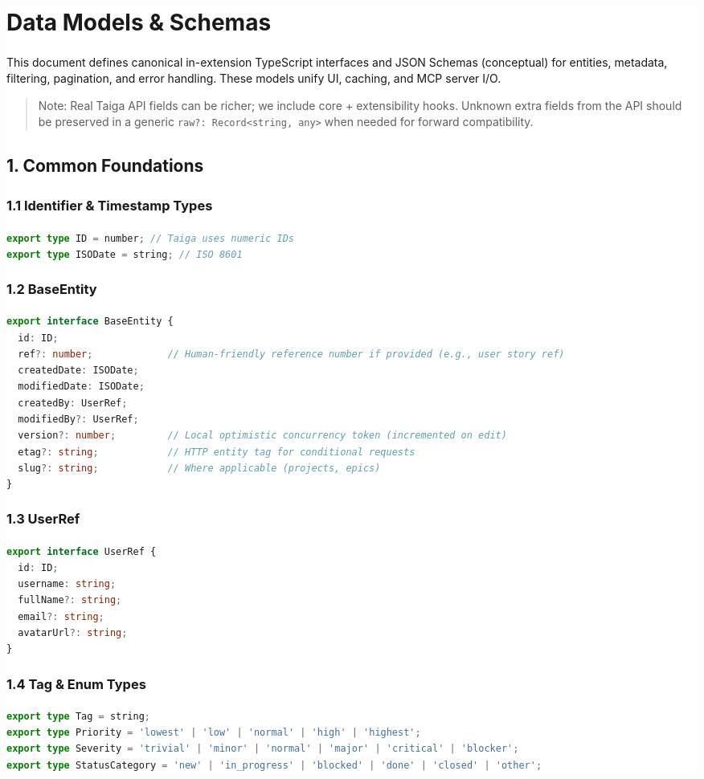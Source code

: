 # Data Models & Schemas

This document defines canonical in-extension TypeScript interfaces and JSON Schemas (conceptual) for entities, metadata, filtering, pagination, and error handling. These models unify UI, caching, and MCP server I/O.

> Note: Real Taiga API fields can be richer; we include core + extensibility hooks. Unknown extra fields from the API should be preserved in a generic `raw?: Record<string, any>` when needed for forward compatibility.

## 1. Common Foundations

### 1.1 Identifier & Timestamp Types
```ts
export type ID = number; // Taiga uses numeric IDs
export type ISODate = string; // ISO 8601
```

### 1.2 BaseEntity
```ts
export interface BaseEntity {
  id: ID;
  ref?: number;             // Human-friendly reference number if provided (e.g., user story ref)
  createdDate: ISODate;
  modifiedDate: ISODate;
  createdBy: UserRef;
  modifiedBy?: UserRef;
  version?: number;         // Local optimistic concurrency token (incremented on edit)
  etag?: string;            // HTTP entity tag for conditional requests
  slug?: string;            // Where applicable (projects, epics)
}
```

### 1.3 UserRef
```ts
export interface UserRef {
  id: ID;
  username: string;
  fullName?: string;
  email?: string;
  avatarUrl?: string;
}
```

### 1.4 Tag & Enum Types
```ts
export type Tag = string;
export type Priority = 'lowest' | 'low' | 'normal' | 'high' | 'highest';
export type Severity = 'trivial' | 'minor' | 'normal' | 'major' | 'critical' | 'blocker';
export type StatusCategory = 'new' | 'in_progress' | 'blocked' | 'done' | 'closed' | 'other';
```
